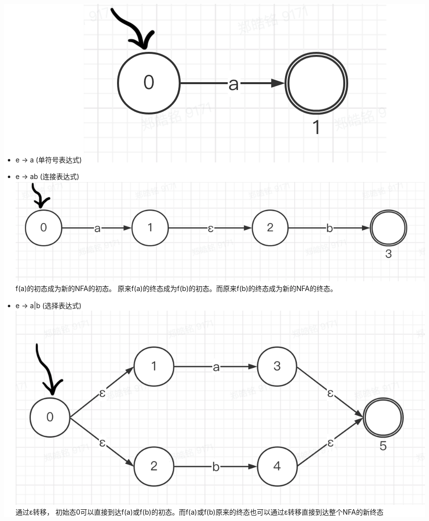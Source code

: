 * e -> a (单符号表达式)
![单符号表达式](/image/lexical_analysis/single.png)

* e -> ab (连接表达式)
![连接表达式](/image/lexical_analysis/connect.png)
f(a)的初态成为新的NFA的初态。 原来f(a)的终态成为f(b)的初态。而原来f(b)的终态成为新的NFA的终态。

* e -> a|b (选择表达式)
![选择表达式](/image/lexical_analysis/select.png)
通过ε转移， 初始态0可以直接到达f(a)或f(b)的初态。而f(a)或f(b)原来的终态也可以通过ε转移直接到达整个NFA的新终态

